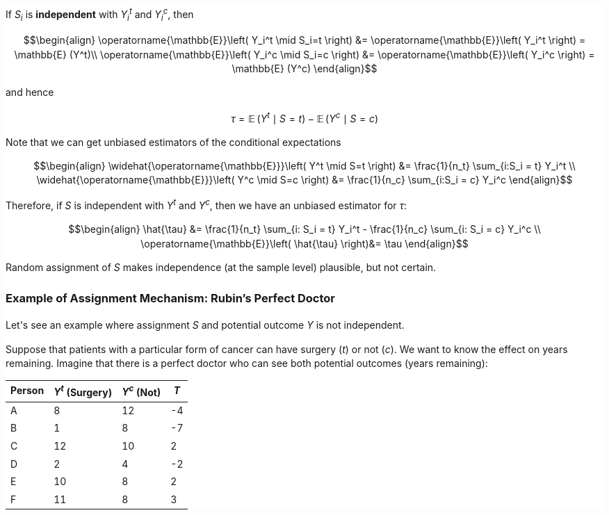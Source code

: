 If $S_i$ is **independent** with $Y_i^t$ and $Y_i^c$, then

$$\begin{align}
\operatorname{\mathbb{E}}\left( Y_i^t \mid S_i=t  \right)  &= \operatorname{\mathbb{E}}\left( Y_i^t \right) = \mathbb{E} (Y^t)\\
\operatorname{\mathbb{E}}\left( Y_i^c \mid S_i=c  \right) &= \operatorname{\mathbb{E}}\left( Y_i^c \right) = \mathbb{E} (Y^c)
\end{align}$$

and hence

$$
\tau = \operatorname{\mathbb{E}}\left( Y^t \mid S=t  \right)   - \operatorname{\mathbb{E}}\left( Y^c \mid S=c  \right)  
$$

Note that we can get unbiased estimators of the conditional expectations

$$\begin{align}
\widehat{\operatorname{\mathbb{E}}}\left( Y^t \mid S=t  \right)
&= \frac{1}{n_t} \sum_{i:S_i = t} Y_i^t \\
\widehat{\operatorname{\mathbb{E}}}\left( Y^c \mid S=c  \right)  
&= \frac{1}{n_c} \sum_{i:S_i = c} Y_i^c
\end{align}$$

Therefore, if $S$ is independent with $Y^t$ and $Y^c$, then we have an unbiased estimator for $\tau$:

$$\begin{align}
\hat{\tau}
&= \frac{1}{n_t} \sum_{i: S_i = t} Y_i^t  - \frac{1}{n_c} \sum_{i: S_i = c} Y_i^c \\
\operatorname{\mathbb{E}}\left( \hat{\tau} \right)&= \tau
\end{align}$$

Random assignment of $S$ makes independence (at the sample level) plausible, but not certain.

### Example of Assignment Mechanism: Rubin’s Perfect Doctor

Let's see an example where assignment $S$ and potential outcome $Y$ is not independent.

Suppose that patients with a particular form of cancer can have surgery ($t$) or not ($c$). We want to know the effect on years remaining. Imagine that there is a perfect doctor who can see both potential outcomes (years remaining):

| Person | $Y^t$ (Surgery) | $Y^c$ (Not) | $T$ |
|--------|----------|-----|-----|
| A      | 8        | 12  | -4  |
| B      | 1        | 8   | -7  |
| C      | 12       | 10  | 2   |
| D      | 2        | 4   | -2  |
| E      | 10       | 8   | 2   |
| F      | 11       | 8   | 3   |
